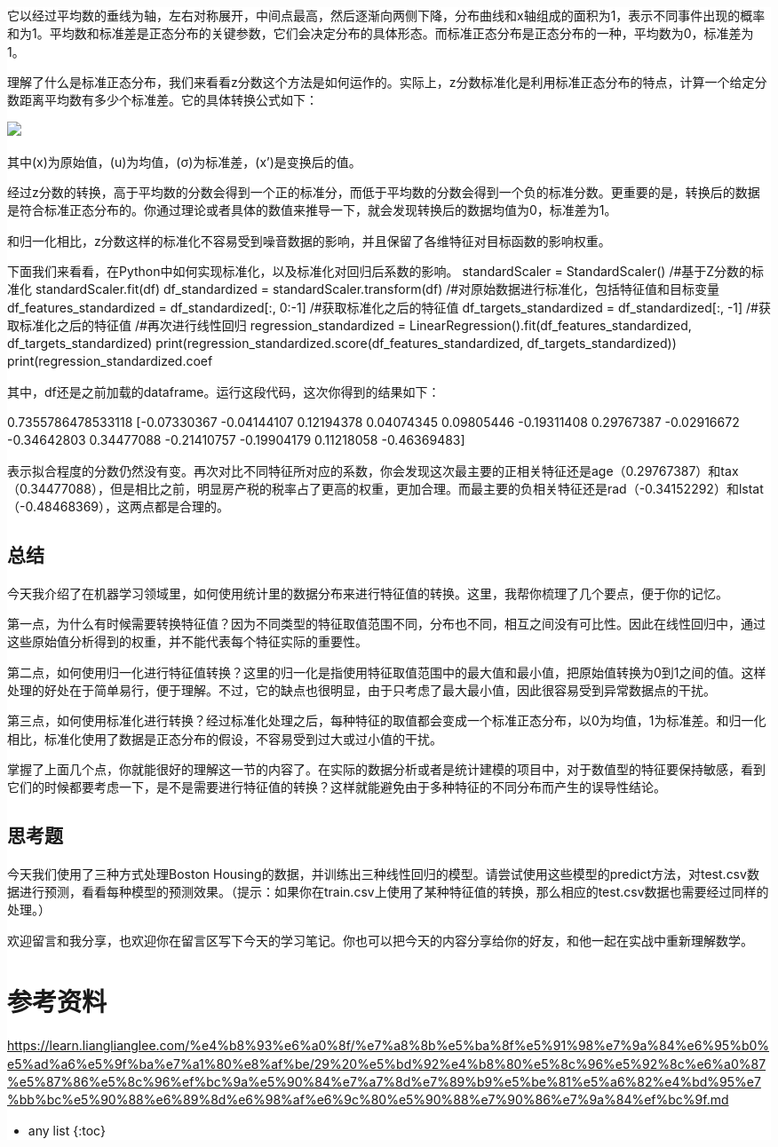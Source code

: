 它以经过平均数的垂线为轴，左右对称展开，中间点最高，然后逐渐向两侧下降，分布曲线和x轴组成的面积为1，表示不同事件出现的概率和为1。平均数和标准差是正态分布的关键参数，它们会决定分布的具体形态。而标准正态分布是正态分布的一种，平均数为0，标准差为1。

理解了什么是标准正态分布，我们来看看z分数这个方法是如何运作的。实际上，z分数标准化是利用标准正态分布的特点，计算一个给定分数距离平均数有多少个标准差。它的具体转换公式如下：

![](https://learn.lianglianglee.com/%e4%b8%93%e6%a0%8f/%e7%a8%8b%e5%ba%8f%e5%91%98%e7%9a%84%e6%95%b0%e5%ad%a6%e5%9f%ba%e7%a1%80%e8%af%be/assets/00a82052e2ae404c90bfa28a822c082c.jpg)

其中\(x\)为原始值，\(u\)为均值，\(σ\)为标准差，\(x’\)是变换后的值。

经过z分数的转换，高于平均数的分数会得到一个正的标准分，而低于平均数的分数会得到一个负的标准分数。更重要的是，转换后的数据是符合标准正态分布的。你通过理论或者具体的数值来推导一下，就会发现转换后的数据均值为0，标准差为1。

和归一化相比，z分数这样的标准化不容易受到噪音数据的影响，并且保留了各维特征对目标函数的影响权重。

下面我们来看看，在Python中如何实现标准化，以及标准化对回归后系数的影响。
standardScaler = StandardScaler() /#基于Z分数的标准化 standardScaler.fit(df) df_standardized = standardScaler.transform(df) /#对原始数据进行标准化，包括特征值和目标变量 df_features_standardized = df_standardized[:, 0:-1] /#获取标准化之后的特征值 df_targets_standardized = df_standardized[:, -1] /#获取标准化之后的特征值 /#再次进行线性回归 regression_standardized = LinearRegression().fit(df_features_standardized, df_targets_standardized) print(regression_standardized.score(df_features_standardized, df_targets_standardized)) print(regression_standardized.coef

其中，df还是之前加载的dataframe。运行这段代码，这次你得到的结果如下：

0.7355786478533118 [-0.07330367 -0.04144107 0.12194378 0.04074345 0.09805446 -0.19311408 0.29767387 -0.02916672 -0.34642803 0.34477088 -0.21410757 -0.19904179 0.11218058 -0.46369483]

表示拟合程度的分数仍然没有变。再次对比不同特征所对应的系数，你会发现这次最主要的正相关特征还是age（0.29767387）和tax（0.34477088），但是相比之前，明显房产税的税率占了更高的权重，更加合理。而最主要的负相关特征还是rad（-0.34152292）和lstat（-0.48468369），这两点都是合理的。

## 总结

今天我介绍了在机器学习领域里，如何使用统计里的数据分布来进行特征值的转换。这里，我帮你梳理了几个要点，便于你的记忆。

第一点，为什么有时候需要转换特征值？因为不同类型的特征取值范围不同，分布也不同，相互之间没有可比性。因此在线性回归中，通过这些原始值分析得到的权重，并不能代表每个特征实际的重要性。

第二点，如何使用归一化进行特征值转换？这里的归一化是指使用特征取值范围中的最大值和最小值，把原始值转换为0到1之间的值。这样处理的好处在于简单易行，便于理解。不过，它的缺点也很明显，由于只考虑了最大最小值，因此很容易受到异常数据点的干扰。

第三点，如何使用标准化进行转换？经过标准化处理之后，每种特征的取值都会变成一个标准正态分布，以0为均值，1为标准差。和归一化相比，标准化使用了数据是正态分布的假设，不容易受到过大或过小值的干扰。

掌握了上面几个点，你就能很好的理解这一节的内容了。在实际的数据分析或者是统计建模的项目中，对于数值型的特征要保持敏感，看到它们的时候都要考虑一下，是不是需要进行特征值的转换？这样就能避免由于多种特征的不同分布而产生的误导性结论。

## 思考题

今天我们使用了三种方式处理Boston Housing的数据，并训练出三种线性回归的模型。请尝试使用这些模型的predict方法，对test.csv数据进行预测，看看每种模型的预测效果。（提示：如果你在train.csv上使用了某种特征值的转换，那么相应的test.csv数据也需要经过同样的处理。）

欢迎留言和我分享，也欢迎你在留言区写下今天的学习笔记。你也可以把今天的内容分享给你的好友，和他一起在实战中重新理解数学。




# 参考资料

https://learn.lianglianglee.com/%e4%b8%93%e6%a0%8f/%e7%a8%8b%e5%ba%8f%e5%91%98%e7%9a%84%e6%95%b0%e5%ad%a6%e5%9f%ba%e7%a1%80%e8%af%be/29%20%e5%bd%92%e4%b8%80%e5%8c%96%e5%92%8c%e6%a0%87%e5%87%86%e5%8c%96%ef%bc%9a%e5%90%84%e7%a7%8d%e7%89%b9%e5%be%81%e5%a6%82%e4%bd%95%e7%bb%bc%e5%90%88%e6%89%8d%e6%98%af%e6%9c%80%e5%90%88%e7%90%86%e7%9a%84%ef%bc%9f.md

* any list
{:toc}

